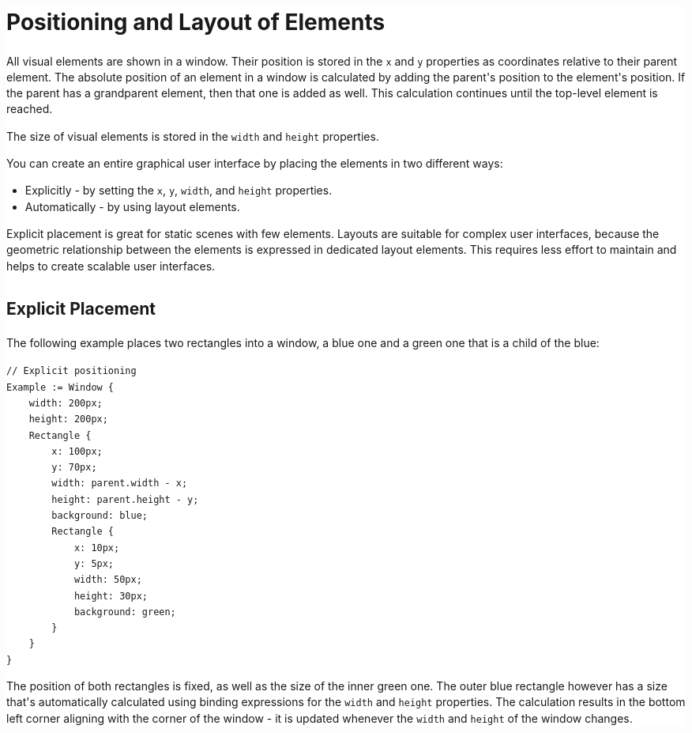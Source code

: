 # Positioning and Layout of Elements

All visual elements are shown in a window. Their position is stored in the `x` and `y`
properties as coordinates relative to their parent element. The absolute position of an element
in a window is calculated by adding the parent's position to the element's position. If the
parent has a grandparent element, then that one is added as well. This calculation continues until
the top-level element is reached.

The size of visual elements is stored in the `width` and `height` properties.

You can create an entire graphical user interface by placing the elements in two different
ways:

  * Explicitly - by setting the `x`, `y`, `width`, and `height` properties.
  * Automatically - by using layout elements.

Explicit placement is great for static scenes with few elements. Layouts are suitable for
complex user interfaces, because the geometric relationship between the elements is
expressed in dedicated layout elements. This requires less effort to maintain and helps
to create scalable user interfaces.

## Explicit Placement

The following example places two rectangles into a window, a blue one and
a green one that is a child of the blue:

```60
// Explicit positioning
Example := Window {
    width: 200px;
    height: 200px;
    Rectangle {
        x: 100px;
        y: 70px;
        width: parent.width - x;
        height: parent.height - y;
        background: blue;
        Rectangle {
            x: 10px;
            y: 5px;
            width: 50px;
            height: 30px;
            background: green;
        }
    }
}
```

The position of both rectangles is fixed, as well as the size of the inner green one.
The outer blue rectangle however has a size that's automatically calculated using binding
expressions for the `width` and `height` properties. The calculation results in the
bottom left corner aligning with the corner of the window - it is updated whenever
the `width` and `height` of the window changes.
